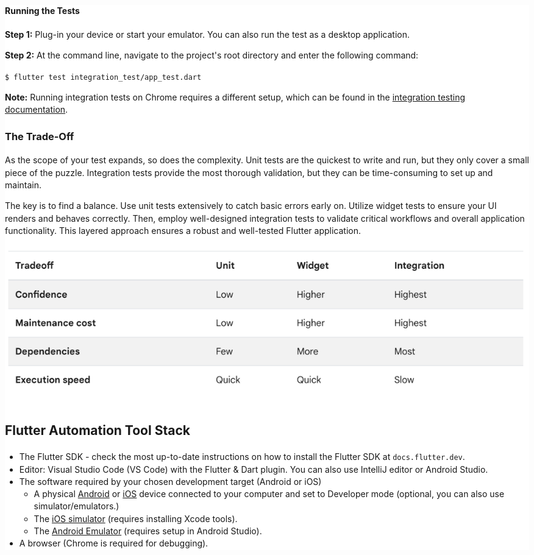 #### Running the Tests
**Step 1:** Plug-in your device or start your emulator. You can also run the test as a desktop application.

**Step 2:** At the command line, navigate to the project's root directory and enter the following command:

```
$ flutter test integration_test/app_test.dart
```

**Note:** Running integration tests on Chrome requires a different setup, which can be found in the [integration testing documentation](https://docs.flutter.dev/testing/integration-tests).

### The Trade-Off

As the scope of your test expands, so does the complexity. Unit tests are the quickest to write and run, but they only cover a small piece of the puzzle. Integration tests provide the most thorough validation, but they can be time-consuming to set up and maintain.

The key is to find a balance. Use unit tests extensively to catch basic errors early on. Utilize widget tests to ensure your UI renders and behaves correctly. Then, employ well-designed integration tests to validate critical workflows and overall application functionality. This layered approach ensures a robust and well-tested Flutter application.

![alt text](images/tradeoff.png)

## Flutter Automation Tool Stack
* The Flutter SDK - check the most up-to-date instructions on how to install the Flutter SDK at `docs.flutter.dev`.
* Editor: Visual Studio Code (VS Code) with the Flutter & Dart plugin. You can also use IntelliJ editor or Android Studio.
* The software required by your chosen development target (Android or iOS)
  * A physical [Android](https://docs.flutter.dev/get-started/install/macos/mobile-android?tab=download#configure-android-development) or [iOS](https://docs.flutter.dev/get-started/install/macos#deploy-to-ios-devices) device connected to your computer and set to Developer mode (optional, you can also use simulator/emulators.)
  * The [iOS simulator](https://docs.flutter.dev/get-started/install/macos#set-up-the-ios-simulator) (requires installing Xcode tools).
  * The [Android Emulator](https://docs.flutter.dev/get-started/install/macos#set-up-the-android-emulator) (requires setup in Android Studio).
* A browser (Chrome is required for debugging).
